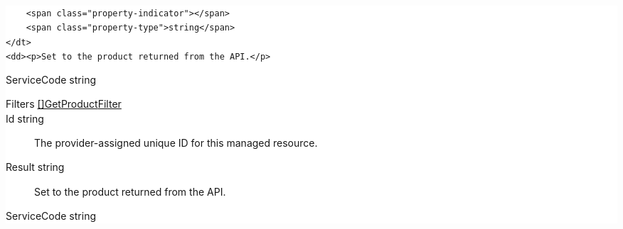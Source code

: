         <span class="property-indicator"></span>
        <span class="property-type">string</span>
    </dt>
    <dd><p>Set to the product returned from the API.</p>
</dd><dt class="property-"
            title="">
        <span id="servicecode_csharp">
<a data-swiftype-name="resource-property" data-swiftype-type="text" href="#servicecode_csharp" style="color: inherit; text-decoration: inherit;">Service<wbr>Code</a>
</span>
        <span class="property-indicator"></span>
        <span class="property-type">string</span>
    </dt>
    <dd></dd></dl>
</pulumi-choosable>
</div>

<div>
<pulumi-choosable type="language" values="go">
<dl class="resources-properties"><dt class="property-"
            title="">
        <span id="filters_go">
<a data-swiftype-name="resource-property" data-swiftype-type="text" href="#filters_go" style="color: inherit; text-decoration: inherit;">Filters</a>
</span>
        <span class="property-indicator"></span>
        <span class="property-type"><a href="#getproductfilter">[]Get<wbr>Product<wbr>Filter</a></span>
    </dt>
    <dd></dd><dt class="property-"
            title="">
        <span id="id_go">
<a data-swiftype-name="resource-property" data-swiftype-type="text" href="#id_go" style="color: inherit; text-decoration: inherit;">Id</a>
</span>
        <span class="property-indicator"></span>
        <span class="property-type">string</span>
    </dt>
    <dd><p>The provider-assigned unique ID for this managed resource.</p>
</dd><dt class="property-"
            title="">
        <span id="result_go">
<a data-swiftype-name="resource-property" data-swiftype-type="text" href="#result_go" style="color: inherit; text-decoration: inherit;">Result</a>
</span>
        <span class="property-indicator"></span>
        <span class="property-type">string</span>
    </dt>
    <dd><p>Set to the product returned from the API.</p>
</dd><dt class="property-"
            title="">
        <span id="servicecode_go">
<a data-swiftype-name="resource-property" data-swiftype-type="text" href="#servicecode_go" style="color: inherit; text-decoration: inherit;">Service<wbr>Code</a>
</span>
        <span class="property-indicator"></span>
        <span class="property-type">string</span>
    </dt>
    <dd></dd></dl>
</pulumi-choosable>
</div>
